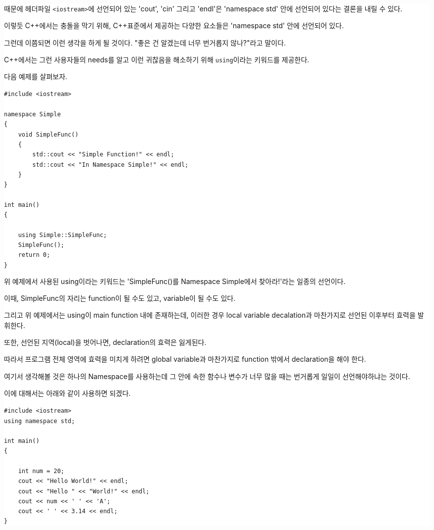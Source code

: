 때문에 헤더파일 `<iostream>`에 선언되어 있는 'cout', 'cin' 그리고 'endl'은 'namespace std' 안에 선언되어 있다는 결론을 내릴 수 있다.  

이렇듯 C++에서는 충돌을 막기 위해, C++표준에서 제공하는 다양한 요소들은 'namespace std' 안에 선언되어 있다.  

그런데 이쯤되면 이런 생각을 하게 될 것이다. "좋은 건 알겠는데 너무 번거롭지 않나?"라고 말이다.  

C++에서는 그런 사용자들의 needs를 알고 이런 귀찮음을 해소하기 위해 `using`이라는 키워드를 제공한다.  

다음 예제를 살펴보자.  

```
#include <iostream>

namespace Simple
{
	void SimpleFunc()
    {
    	std::cout << "Simple Function!" << endl;
        std::cout << "In Namespace Simple!" << endl;
    }
}

int main()
{

	using Simple::SimpleFunc;
    SimpleFunc();
    return 0;
}
```

위 예제에서 사용된 using이라는 키워드는 'SimpleFunc()를 Namespace Simple에서 찾아라!'라는 일종의 선언이다.  

이때, SimpleFunc의 자리는 function이 될 수도 있고, variable이 될 수도 있다.  

그리고 위 예제에서는 using이 main function 내에 존재하는데, 이러한 경우 local variable decalation과 마찬가지로 선언된 이후부터 효력을 발휘한다.  

또한, 선언된 지역(local)을 벗어나면, declaration의 효력은 잃게된다.  

따라서 프로그램 전체 영역에 효력을 미치게 하려면 global variable과 마찬가지로 function 밖에서 declaration을 해야 한다.  

여기서 생각해볼 것은 하나의 Namespace를 사용하는데 그 안에 속한 함수나 변수가 너무 많을 때는 번거롭게 일일이 선언해야하냐는 것이다.  

이에 대해서는 아래와 같이 사용하면 되겠다.  

```
#include <iostream>
using namespace std;

int main()
{

	int num = 20;
    cout << "Hello World!" << endl;
    cout << "Hello " << "World!" << endl;
    cout << num << ' ' << 'A';
    cout << ' ' << 3.14 << endl;
}
```
